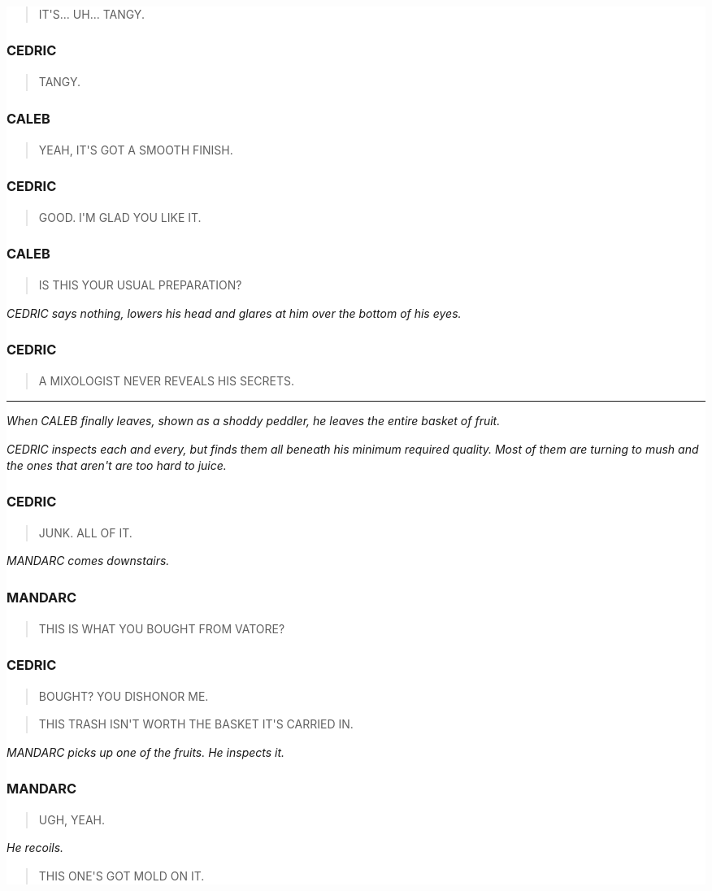 > IT'S... UH... TANGY.

### CEDRIC ###

> TANGY.

### CALEB ###

> YEAH, IT'S GOT A SMOOTH FINISH.

### CEDRIC ###

> GOOD. I'M GLAD YOU LIKE IT.

### CALEB ###

> IS THIS YOUR USUAL PREPARATION?

<I>CEDRIC says nothing, lowers his head and glares at him over the bottom of his eyes.</i>

### CEDRIC ###

> A MIXOLOGIST NEVER REVEALS HIS SECRETS.

*****

<I>When CALEB finally leaves, shown as a shoddy peddler, he leaves the entire basket of fruit.</i>

<i>CEDRIC inspects each and every, but finds them all beneath his minimum required quality. Most of them are turning to mush and the ones that aren't are too hard to juice.</i>

### CEDRIC ### 

> JUNK. ALL OF IT.

<I>MANDARC comes downstairs.</i>

### MANDARC ###

> THIS IS WHAT YOU BOUGHT FROM VATORE?

### CEDRIC ###

> BOUGHT? YOU DISHONOR ME.

> THIS TRASH ISN'T WORTH THE BASKET IT'S CARRIED IN.

<I>MANDARC picks up one of the fruits. He inspects it.</i>

### MANDARC ###

> UGH, YEAH. 

<I>He recoils.</i>

> THIS ONE'S GOT MOLD ON IT.

